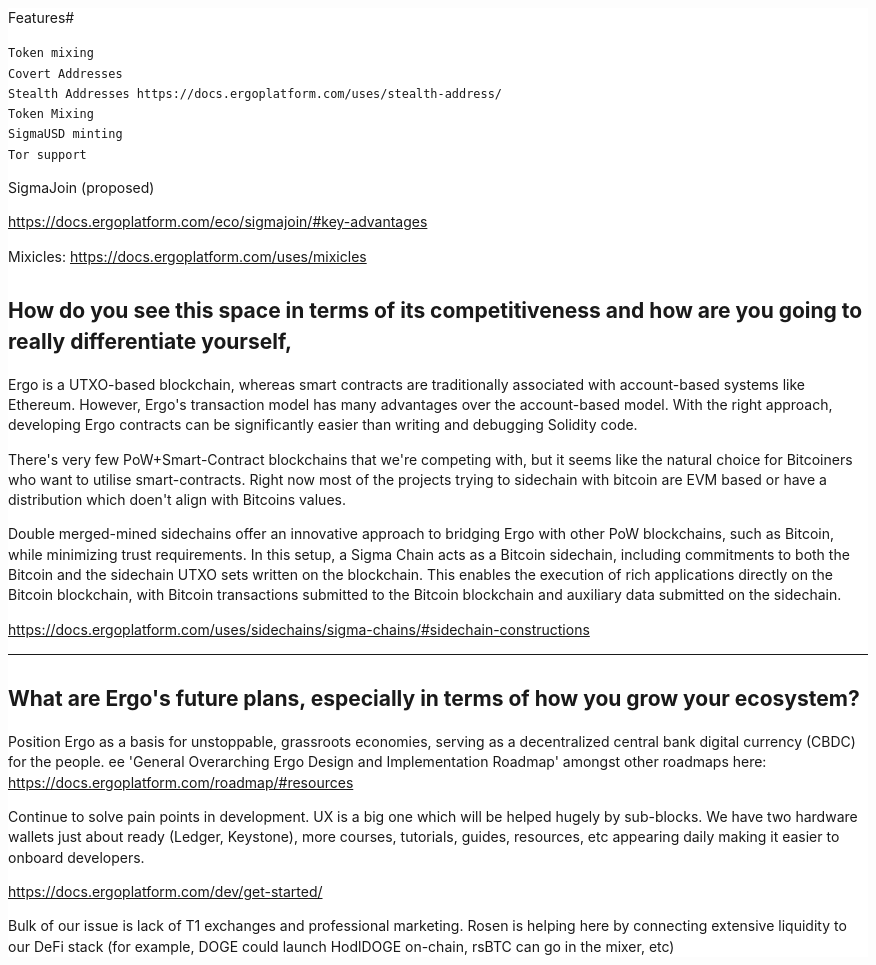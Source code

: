 Features#

    Token mixing
    Covert Addresses
    Stealth Addresses https://docs.ergoplatform.com/uses/stealth-address/
    Token Mixing
    SigmaUSD minting
    Tor support

SigmaJoin (proposed)

https://docs.ergoplatform.com/eco/sigmajoin/#key-advantages

Mixicles: https://docs.ergoplatform.com/uses/mixicles

##  How do you see this space in terms of its competitiveness and how are you going to really differentiate yourself,

Ergo is a UTXO-based blockchain, whereas smart contracts are traditionally associated with account-based systems like Ethereum. However, Ergo's transaction model has many advantages over the account-based model. With the right approach, developing Ergo contracts can be significantly easier than writing and debugging Solidity code.



There's very few PoW+Smart-Contract blockchains that we're competing with, but it seems like the natural choice for Bitcoiners who want to utilise smart-contracts. Right now most of the projects trying to sidechain with bitcoin are EVM based or have a distribution which doen't align with Bitcoins values. 

Double merged-mined sidechains offer an innovative approach to bridging Ergo with other PoW blockchains, such as Bitcoin, while minimizing trust requirements. In this setup, a Sigma Chain acts as a Bitcoin sidechain, including commitments to both the Bitcoin and the sidechain UTXO sets written on the blockchain. This enables the execution of rich applications directly on the Bitcoin blockchain, with Bitcoin transactions submitted to the Bitcoin blockchain and auxiliary data submitted on the sidechain.

https://docs.ergoplatform.com/uses/sidechains/sigma-chains/#sidechain-constructions



----

## What are Ergo's future plans, especially in terms of how you grow your ecosystem?

Position Ergo as a basis for unstoppable, grassroots economies, serving as a decentralized central bank digital currency (CBDC) for the people. ee 'General Overarching Ergo Design and Implementation Roadmap' amongst other roadmaps here: https://docs.ergoplatform.com/roadmap/#resources


Continue to solve pain points in development. UX is a big one which will be helped hugely by sub-blocks. We have two hardware wallets just about ready (Ledger, Keystone), more courses, tutorials, guides, resources, etc appearing daily making it easier to onboard developers. 

https://docs.ergoplatform.com/dev/get-started/

Bulk of our issue is lack of T1 exchanges and professional marketing. Rosen is helping here by connecting extensive liquidity to our DeFi stack (for example, DOGE could launch HodlDOGE on-chain, rsBTC can go in the mixer, etc)
